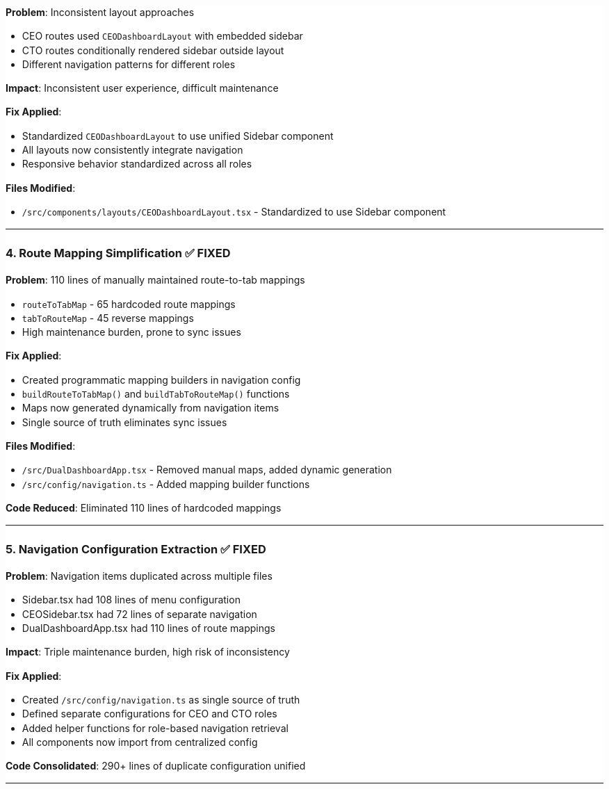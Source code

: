 **Problem**: Inconsistent layout approaches
- CEO routes used `CEODashboardLayout` with embedded sidebar
- CTO routes conditionally rendered sidebar outside layout
- Different navigation patterns for different roles

**Impact**: Inconsistent user experience, difficult maintenance

**Fix Applied**:
- Standardized `CEODashboardLayout` to use unified Sidebar component
- All layouts now consistently integrate navigation
- Responsive behavior standardized across all roles

**Files Modified**:
- `/src/components/layouts/CEODashboardLayout.tsx` - Standardized to use Sidebar component

---

### 4. Route Mapping Simplification ✅ FIXED

**Problem**: 110 lines of manually maintained route-to-tab mappings
- `routeToTabMap` - 65 hardcoded route mappings
- `tabToRouteMap` - 45 reverse mappings
- High maintenance burden, prone to sync issues

**Fix Applied**:
- Created programmatic mapping builders in navigation config
- `buildRouteToTabMap()` and `buildTabToRouteMap()` functions
- Maps now generated dynamically from navigation items
- Single source of truth eliminates sync issues

**Files Modified**:
- `/src/DualDashboardApp.tsx` - Removed manual maps, added dynamic generation
- `/src/config/navigation.ts` - Added mapping builder functions

**Code Reduced**: Eliminated 110 lines of hardcoded mappings

---

### 5. Navigation Configuration Extraction ✅ FIXED

**Problem**: Navigation items duplicated across multiple files
- Sidebar.tsx had 108 lines of menu configuration
- CEOSidebar.tsx had 72 lines of separate navigation
- DualDashboardApp.tsx had 110 lines of route mappings

**Impact**: Triple maintenance burden, high risk of inconsistency

**Fix Applied**:
- Created `/src/config/navigation.ts` as single source of truth
- Defined separate configurations for CEO and CTO roles
- Added helper functions for role-based navigation retrieval
- All components now import from centralized config

**Code Consolidated**: 290+ lines of duplicate configuration unified

---
